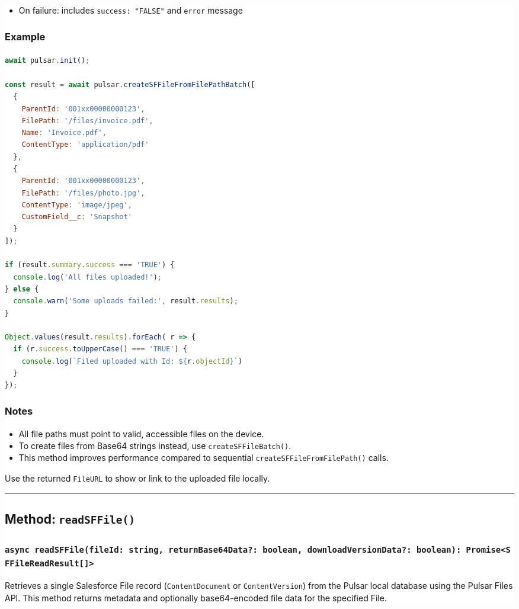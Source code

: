   - On failure: includes `success: "FALSE"` and `error` message

### Example

``` js
await pulsar.init();

const result = await pulsar.createSFFileFromFilePathBatch([
  {
    ParentId: '001xx00000000123',
    FilePath: '/files/invoice.pdf',
    Name: 'Invoice.pdf',
    ContentType: 'application/pdf'
  },
  {
    ParentId: '001xx00000000123',
    FilePath: '/files/photo.jpg',
    ContentType: 'image/jpeg',
    CustomField__c: 'Snapshot'
  }
]);

if (result.summary.success === 'TRUE') {
  console.log('All files uploaded!');
} else {
  console.warn('Some uploads failed:', result.results);
}

Object.values(result.results).forEach( r => {
  if (r.success.toUpperCase() === 'TRUE') {
    console.log(`Filed uploaded with Id: ${r.objectId}`)
  }
});
```

### Notes
- All file paths must point to valid, accessible files on the device.
- To create files from Base64 strings instead, use `createSFFileBatch()`.
- This method improves performance compared to sequential `createSFFileFromFilePath()` calls.

Use the returned `FileURL` to show or link to the uploaded file locally.

---

## Method: `readSFFile()`
### `async readSFFile(fileId: string, returnBase64Data?: boolean, downloadVersionData?: boolean): Promise<SFFileReadResult[]>`
Retrieves a single Salesforce File record (`ContentDocument` or `ContentVersion`) from the Pulsar local database using the Pulsar Files API.
This method returns metadata and optionally base64-encoded file data for the specified File.
